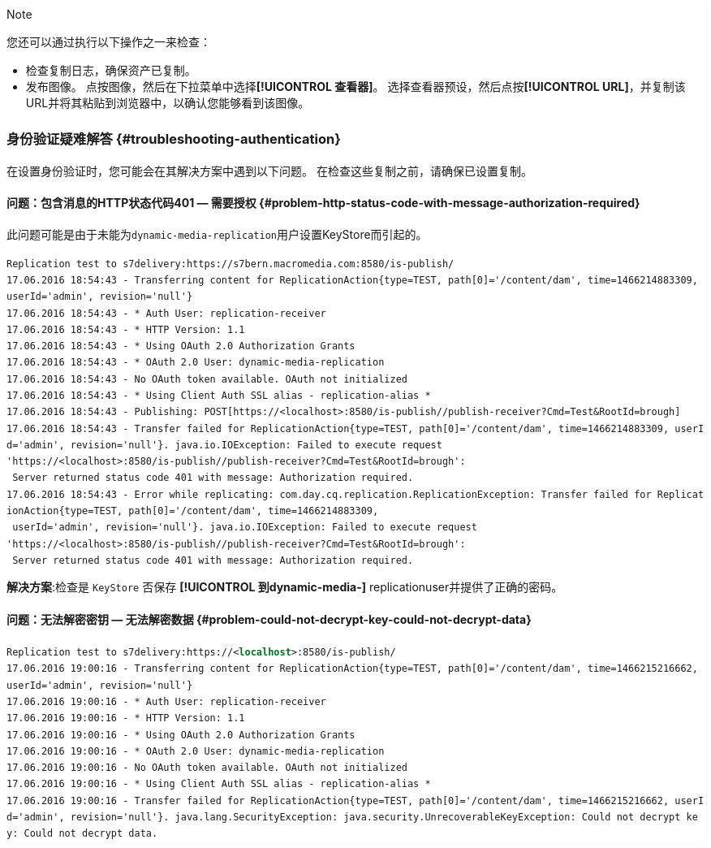 >[!NOTE]
您还可以通过执行以下操作之一来检查：
* 检查复制日志，确保资产已复制。
* 发布图像。 点按图像，然后在下拉菜单中选择&#x200B;**[!UICONTROL 查看器]**。 选择查看器预设，然后点按&#x200B;**[!UICONTROL URL]**，并复制该URL并将其粘贴到浏览器中，以确认您能够看到该图像。


### 身份验证疑难解答 {#troubleshooting-authentication}

在设置身份验证时，您可能会在其解决方案中遇到以下问题。 在检查这些复制之前，请确保已设置复制。

#### 问题：包含消息的HTTP状态代码401 — 需要授权 {#problem-http-status-code-with-message-authorization-required}

此问题可能是由于未能为`dynamic-media-replication`用户设置KeyStore而引起的。

```shell
Replication test to s7delivery:https://s7bern.macromedia.com:8580/is-publish/
17.06.2016 18:54:43 - Transferring content for ReplicationAction{type=TEST, path[0]='/content/dam', time=1466214883309, userId='admin', revision='null'}
17.06.2016 18:54:43 - * Auth User: replication-receiver
17.06.2016 18:54:43 - * HTTP Version: 1.1
17.06.2016 18:54:43 - * Using OAuth 2.0 Authorization Grants
17.06.2016 18:54:43 - * OAuth 2.0 User: dynamic-media-replication
17.06.2016 18:54:43 - No OAuth token available. OAuth not initialized
17.06.2016 18:54:43 - * Using Client Auth SSL alias - replication-alias *
17.06.2016 18:54:43 - Publishing: POST[https://<localhost>:8580/is-publish//publish-receiver?Cmd=Test&RootId=brough]
17.06.2016 18:54:43 - Transfer failed for ReplicationAction{type=TEST, path[0]='/content/dam', time=1466214883309, userId='admin', revision='null'}. java.io.IOException: Failed to execute request
'https://<localhost>:8580/is-publish//publish-receiver?Cmd=Test&RootId=brough':
 Server returned status code 401 with message: Authorization required.
17.06.2016 18:54:43 - Error while replicating: com.day.cq.replication.ReplicationException: Transfer failed for ReplicationAction{type=TEST, path[0]='/content/dam', time=1466214883309,
 userId='admin', revision='null'}. java.io.IOException: Failed to execute request
'https://<localhost>:8580/is-publish//publish-receiver?Cmd=Test&RootId=brough':
 Server returned status code 401 with message: Authorization required.
```

**解决方案**:检查是 `KeyStore` 否保存 **[!UICONTROL 到dynamic-media-]** replicationuser并提供了正确的密码。

#### 问题：无法解密密钥 — 无法解密数据 {#problem-could-not-decrypt-key-could-not-decrypt-data}

```xml
Replication test to s7delivery:https://<localhost>:8580/is-publish/
17.06.2016 19:00:16 - Transferring content for ReplicationAction{type=TEST, path[0]='/content/dam', time=1466215216662, userId='admin', revision='null'}
17.06.2016 19:00:16 - * Auth User: replication-receiver
17.06.2016 19:00:16 - * HTTP Version: 1.1
17.06.2016 19:00:16 - * Using OAuth 2.0 Authorization Grants
17.06.2016 19:00:16 - * OAuth 2.0 User: dynamic-media-replication
17.06.2016 19:00:16 - No OAuth token available. OAuth not initialized
17.06.2016 19:00:16 - * Using Client Auth SSL alias - replication-alias *
17.06.2016 19:00:16 - Transfer failed for ReplicationAction{type=TEST, path[0]='/content/dam', time=1466215216662, userId='admin', revision='null'}. java.lang.SecurityException: java.security.UnrecoverableKeyException: Could not decrypt key: Could not decrypt data.
```
